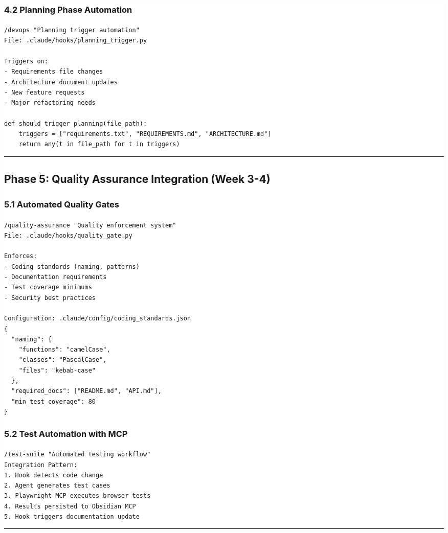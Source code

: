 ### 4.2 Planning Phase Automation
```
/devops "Planning trigger automation"
File: .claude/hooks/planning_trigger.py

Triggers on:
- Requirements file changes
- Architecture document updates
- New feature requests
- Major refactoring needs

def should_trigger_planning(file_path):
    triggers = ["requirements.txt", "REQUIREMENTS.md", "ARCHITECTURE.md"]
    return any(t in file_path for t in triggers)
```

---

## Phase 5: Quality Assurance Integration (Week 3-4)

### 5.1 Automated Quality Gates
```
/quality-assurance "Quality enforcement system"
File: .claude/hooks/quality_gate.py

Enforces:
- Coding standards (naming, patterns)
- Documentation requirements
- Test coverage minimums
- Security best practices

Configuration: .claude/config/coding_standards.json
{
  "naming": {
    "functions": "camelCase",
    "classes": "PascalCase",
    "files": "kebab-case"
  },
  "required_docs": ["README.md", "API.md"],
  "min_test_coverage": 80
}
```

### 5.2 Test Automation with MCP
```
/test-suite "Automated testing workflow"
Integration Pattern:
1. Hook detects code change
2. Agent generates test cases
3. Playwright MCP executes browser tests
4. Results persisted to Obsidian MCP
5. Hook triggers documentation update
```

---
